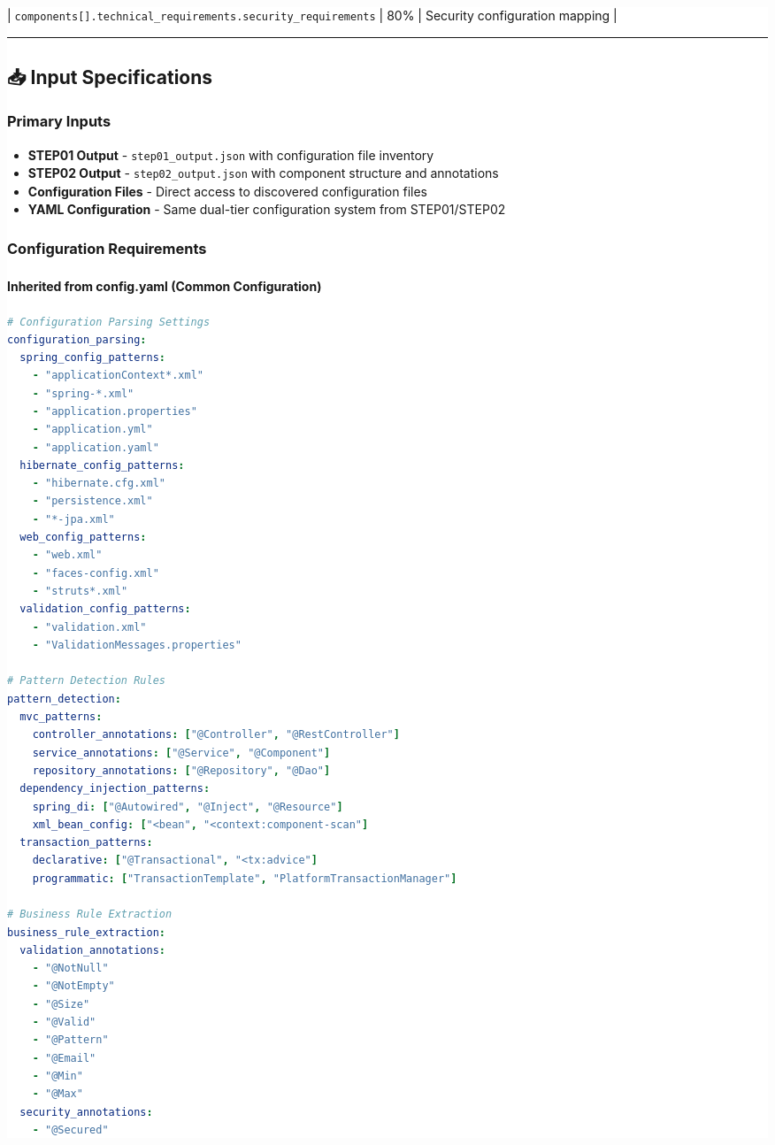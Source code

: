 | `components[].technical_requirements.security_requirements` | 80% | Security configuration mapping |

---

## 📥 Input Specifications

### **Primary Inputs**
- **STEP01 Output** - `step01_output.json` with configuration file inventory
- **STEP02 Output** - `step02_output.json` with component structure and annotations
- **Configuration Files** - Direct access to discovered configuration files
- **YAML Configuration** - Same dual-tier configuration system from STEP01/STEP02

### **Configuration Requirements**

#### **Inherited from config.yaml (Common Configuration)**
```yaml
# Configuration Parsing Settings
configuration_parsing:
  spring_config_patterns:
    - "applicationContext*.xml"
    - "spring-*.xml" 
    - "application.properties"
    - "application.yml"
    - "application.yaml"
  hibernate_config_patterns:
    - "hibernate.cfg.xml"
    - "persistence.xml"
    - "*-jpa.xml"
  web_config_patterns:
    - "web.xml"
    - "faces-config.xml"
    - "struts*.xml"
  validation_config_patterns:
    - "validation.xml"
    - "ValidationMessages.properties"

# Pattern Detection Rules
pattern_detection:
  mvc_patterns:
    controller_annotations: ["@Controller", "@RestController"]
    service_annotations: ["@Service", "@Component"]
    repository_annotations: ["@Repository", "@Dao"]
  dependency_injection_patterns:
    spring_di: ["@Autowired", "@Inject", "@Resource"]
    xml_bean_config: ["<bean", "<context:component-scan"]
  transaction_patterns:
    declarative: ["@Transactional", "<tx:advice"]
    programmatic: ["TransactionTemplate", "PlatformTransactionManager"]

# Business Rule Extraction
business_rule_extraction:
  validation_annotations:
    - "@NotNull"
    - "@NotEmpty" 
    - "@Size"
    - "@Valid"
    - "@Pattern"
    - "@Email"
    - "@Min"
    - "@Max"
  security_annotations:
    - "@Secured"
```